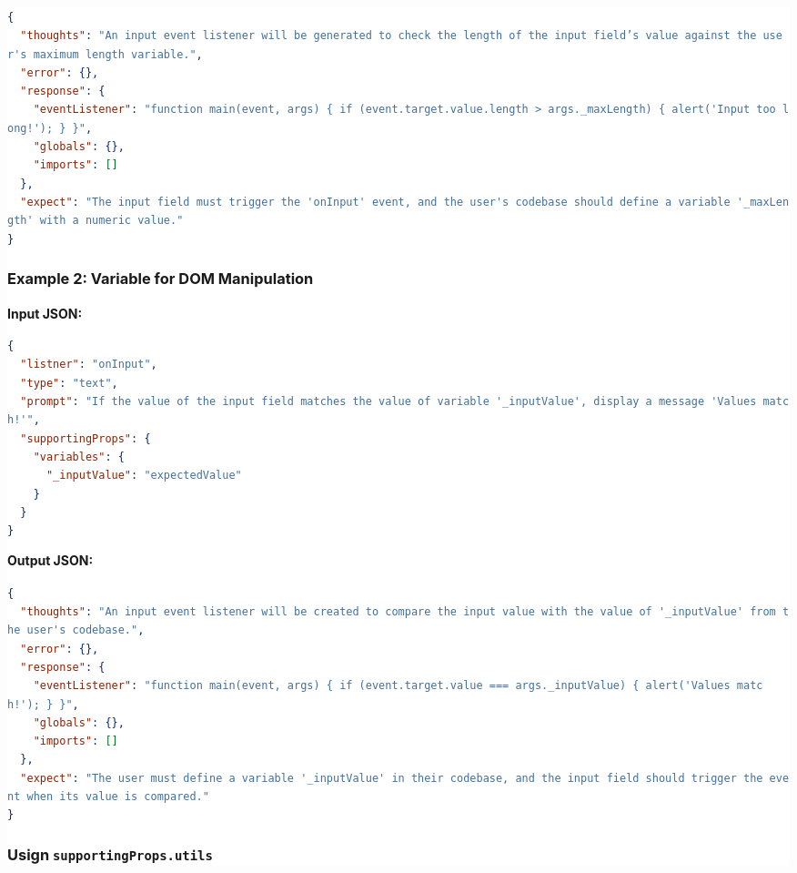 ```json
{
  "thoughts": "An input event listener will be generated to check the length of the input field’s value against the user's maximum length variable.",
  "error": {},
  "response": {
    "eventListener": "function main(event, args) { if (event.target.value.length > args._maxLength) { alert('Input too long!'); } }",
    "globals": {},
    "imports": []
  },
  "expect": "The input field must trigger the 'onInput' event, and the user's codebase should define a variable '_maxLength' with a numeric value."
}
```

### Example 2: Variable for DOM Manipulation

**Input JSON:**

```json
{
  "listner": "onInput",
  "type": "text",
  "prompt": "If the value of the input field matches the value of variable '_inputValue', display a message 'Values match!'",
  "supportingProps": {
    "variables": {
      "_inputValue": "expectedValue"
    }
  }
}
```

**Output JSON:**

```json
{
  "thoughts": "An input event listener will be created to compare the input value with the value of '_inputValue' from the user's codebase.",
  "error": {},
  "response": {
    "eventListener": "function main(event, args) { if (event.target.value === args._inputValue) { alert('Values match!'); } }",
    "globals": {},
    "imports": []
  },
  "expect": "The user must define a variable '_inputValue' in their codebase, and the input field should trigger the event when its value is compared."
}
```

### Usign `supportingProps.utils`
